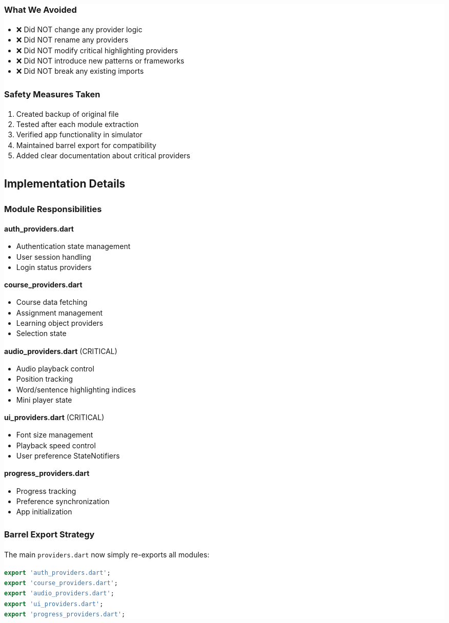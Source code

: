 ### What We Avoided
- ❌ Did NOT change any provider logic
- ❌ Did NOT rename any providers
- ❌ Did NOT modify critical highlighting providers
- ❌ Did NOT introduce new patterns or frameworks
- ❌ Did NOT break any existing imports

### Safety Measures Taken
1. Created backup of original file
2. Tested after each module extraction
3. Verified app functionality in simulator
4. Maintained barrel export for compatibility
5. Added clear documentation about critical providers

## Implementation Details

### Module Responsibilities

**auth_providers.dart**
- Authentication state management
- User session handling
- Login status providers

**course_providers.dart**
- Course data fetching
- Assignment management
- Learning object providers
- Selection state

**audio_providers.dart** (CRITICAL)
- Audio playback control
- Position tracking
- Word/sentence highlighting indices
- Mini player state

**ui_providers.dart** (CRITICAL)
- Font size management
- Playback speed control
- User preference StateNotifiers

**progress_providers.dart**
- Progress tracking
- Preference synchronization
- App initialization

### Barrel Export Strategy

The main `providers.dart` now simply re-exports all modules:
```dart
export 'auth_providers.dart';
export 'course_providers.dart';
export 'audio_providers.dart';
export 'ui_providers.dart';
export 'progress_providers.dart';
```
